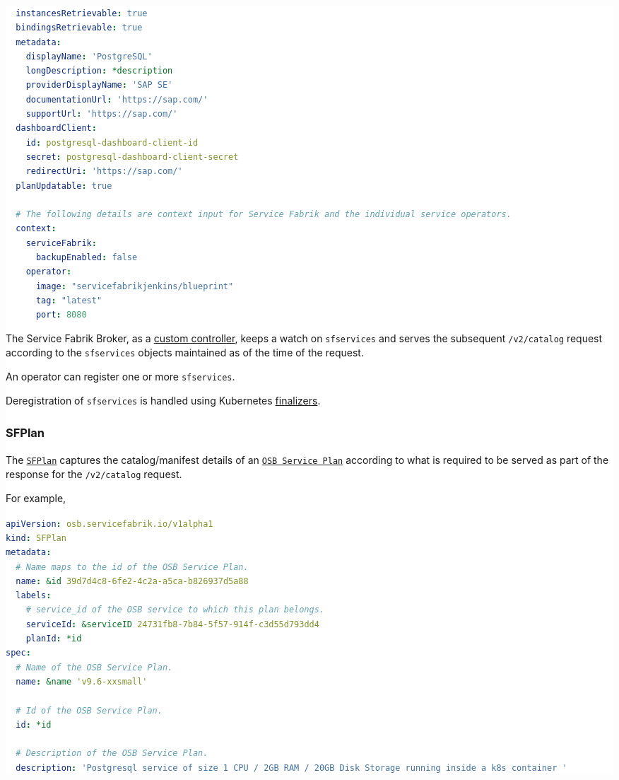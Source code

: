 ```yaml
  instancesRetrievable: true
  bindingsRetrievable: true
  metadata:
    displayName: 'PostgreSQL'
    longDescription: *description
    providerDisplayName: 'SAP SE'
    documentationUrl: 'https://sap.com/'
    supportUrl: 'https://sap.com/'
  dashboardClient:
    id: postgresql-dashboard-client-id
    secret: postgresql-dashboard-client-secret
    redirectUri: 'https://sap.com/'
  planUpdatable: true

  # The following details are context input for Service Fabrik and the individual service operators.
  context:
    serviceFabrik:
      backupEnabled: false
    operator:
      image: "servicefabrikjenkins/blueprint"
      tag: "latest"
      port: 8080

```

The Service Fabrik Broker, as a [custom controller](https://kubernetes.io/docs/concepts/extend-kubernetes/api-extension/custom-resources/#custom-controllers), keeps a watch on `sfservices` and serves the subsequent `/v2/catalog` request according to the `sfservices` objects maintained as of the time of the request.

An operator can register one or more `sfservices`.

Deregistration of `sfservices` is handled using Kubernetes [finalizers](https://kubernetes.io/docs/tasks/access-kubernetes-api/custom-resources/custom-resource-definitions/#finalizers).

### SFPlan

The [`SFPlan`](/helm-charts/interoperator/crds/sfplan.yaml) captures the catalog/manifest details of an [`OSB Service Plan`](https://github.com/openservicebrokerapi/servicebroker/blob/master/spec.md#service-plan-object) according to what is required to be served as part of the response for the `/v2/catalog` request.

For example,
```yaml
apiVersion: osb.servicefabrik.io/v1alpha1
kind: SFPlan
metadata:
  # Name maps to the id of the OSB Service Plan.
  name: &id 39d7d4c8-6fe2-4c2a-a5ca-b826937d5a88
  labels:
    # service_id of the OSB service to which this plan belongs.
    serviceId: &serviceID 24731fb8-7b84-5f57-914f-c3d55d793dd4
    planId: *id
spec:
  # Name of the OSB Service Plan.
  name: &name 'v9.6-xxsmall'

  # Id of the OSB Service Plan.
  id: *id

  # Description of the OSB Service Plan.
  description: 'Postgresql service of size 1 CPU / 2GB RAM / 20GB Disk Storage running inside a k8s container '

```